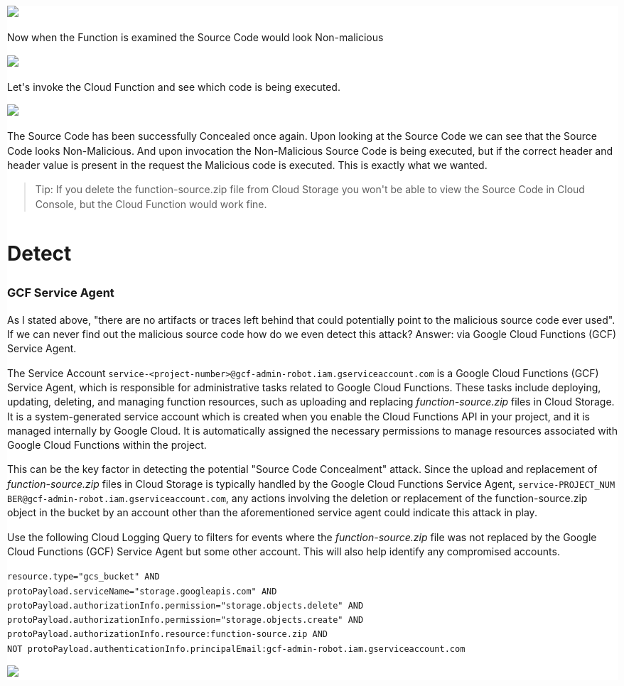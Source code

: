 <p><img src="https://drive.google.com/uc?id=1p4KVCV3zhug1Z8FCOi0Pr5nCOmcRvbBo"></p>

Now when the Function is examined the Source Code would look Non-malicious
<p><img src="https://drive.google.com/uc?id=16c3Zih5wig_Rp6UmW_KmKwvolgVDqBoR"></p>

Let's invoke the Cloud Function and see which code is being executed.

<p><img src="https://drive.google.com/uc?id=1Y5QkmxVr2w4eS1Wh4r6n5d54ULcq1xED"></p>

The Source Code has been successfully Concealed once again. Upon looking at the Source Code we can see that the Source Code looks Non-Malicious. And upon invocation the Non-Malicious Source Code is being executed, but if the correct header and header value is present in the request the Malicious code is executed. This is exactly what we wanted. 

>Tip: If you delete the function-source.zip file from Cloud Storage you won't be able to view the Source Code in Cloud Console, but the Cloud Function would work fine.

# Detect

### GCF Service Agent


As I stated above, "there are no artifacts or traces left behind that could potentially point to the malicious source code ever used". If we can never find out the malicious source code how do we even detect this attack? Answer: via Google Cloud Functions (GCF) Service Agent.

The Service Account `service-<project-number>@gcf-admin-robot.iam.gserviceaccount.com` is a Google Cloud Functions (GCF) Service Agent, which is responsible for administrative tasks related to Google Cloud Functions. These tasks include deploying, updating, deleting, and managing function resources, such as uploading and replacing *function-source.zip* files in Cloud Storage. It is a system-generated service account which is created when you enable the Cloud Functions API in your project, and it is managed internally by Google Cloud. It is automatically assigned the necessary permissions to manage resources associated with Google Cloud Functions within the project.

This can be the key factor in detecting the potential "Source Code Concealment" attack. Since the upload and replacement of *function-source.zip* files in Cloud Storage is typically handled by the Google Cloud Functions Service Agent, `service-PROJECT_NUMBER@gcf-admin-robot.iam.gserviceaccount.com`, any actions involving the deletion or replacement of the function-source.zip object in the bucket by an account other than the aforementioned service agent could indicate this attack in play.

Use the following Cloud Logging Query to filters for events where the *function-source.zip* file was not replaced by the Google Cloud Functions (GCF) Service Agent but some other account. This will also help identify any compromised accounts. 

```shell
resource.type="gcs_bucket" AND
protoPayload.serviceName="storage.googleapis.com" AND
protoPayload.authorizationInfo.permission="storage.objects.delete" AND
protoPayload.authorizationInfo.permission="storage.objects.create" AND
protoPayload.authorizationInfo.resource:function-source.zip AND
NOT protoPayload.authenticationInfo.principalEmail:gcf-admin-robot.iam.gserviceaccount.com
```
 
<p><img src="https://drive.google.com/uc?id=14ti24yCTCvAtIfcWIYyXZQRbaEJ6PPZp"></p>
